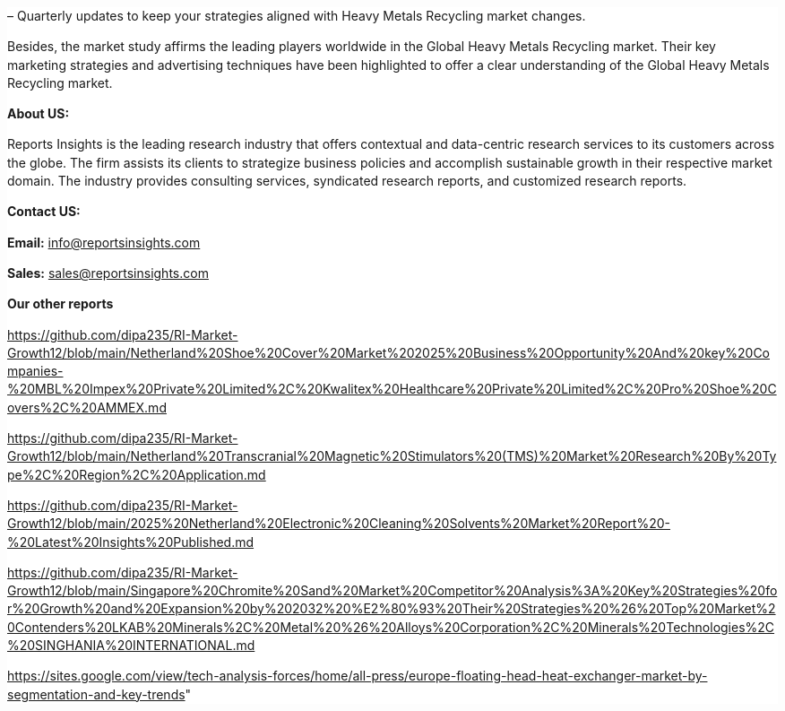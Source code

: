 – Quarterly updates to keep your strategies aligned with Heavy Metals Recycling market changes.

Besides, the market study affirms the leading players worldwide in the Global Heavy Metals Recycling market. Their key marketing strategies and advertising techniques have been highlighted to offer a clear understanding of the Global Heavy Metals Recycling market.

<strong><strong>About US</strong>:</strong>

Reports Insights is the leading research industry that offers contextual and data-centric research services to its customers across the globe. The firm assists its clients to strategize business policies and accomplish sustainable growth in their respective market domain. The industry provides consulting services, syndicated research reports, and customized research reports.

<strong>Contact US:</strong>

<p class=><b>Email:</b> <a href=mailto:info@reportsinsights.com>info@reportsinsights.com</a></p>
<p class=><b>Sales:</b> <a href=mailto:sales@reportsinsights.com>sales@reportsinsights.com</a></p>

<strong>Our other reports</strong>

<a href=https://github.com/dipa235/RI-Market-Growth12/blob/main/Netherland%20Shoe%20Cover%20Market%202025%20Business%20Opportunity%20And%20key%20Companies-%20MBL%20Impex%20Private%20Limited%2C%20Kwalitex%20Healthcare%20Private%20Limited%2C%20Pro%20Shoe%20Covers%2C%20AMMEX.md>https://github.com/dipa235/RI-Market-Growth12/blob/main/Netherland%20Shoe%20Cover%20Market%202025%20Business%20Opportunity%20And%20key%20Companies-%20MBL%20Impex%20Private%20Limited%2C%20Kwalitex%20Healthcare%20Private%20Limited%2C%20Pro%20Shoe%20Covers%2C%20AMMEX.md</a>

<a href=https://github.com/dipa235/RI-Market-Growth12/blob/main/Netherland%20Transcranial%20Magnetic%20Stimulators%20(TMS)%20Market%20Research%20By%20Type%2C%20Region%2C%20Application.md>https://github.com/dipa235/RI-Market-Growth12/blob/main/Netherland%20Transcranial%20Magnetic%20Stimulators%20(TMS)%20Market%20Research%20By%20Type%2C%20Region%2C%20Application.md</a>

<a href=https://github.com/dipa235/RI-Market-Growth12/blob/main/2025%20Netherland%20Electronic%20Cleaning%20Solvents%20Market%20Report%20-%20Latest%20Insights%20Published.md>https://github.com/dipa235/RI-Market-Growth12/blob/main/2025%20Netherland%20Electronic%20Cleaning%20Solvents%20Market%20Report%20-%20Latest%20Insights%20Published.md</a>

<a href=https://github.com/dipa235/RI-Market-Growth12/blob/main/Singapore%20Chromite%20Sand%20Market%20Competitor%20Analysis%3A%20Key%20Strategies%20for%20Growth%20and%20Expansion%20by%202032%20%E2%80%93%20Their%20Strategies%20%26%20Top%20Market%20Contenders%20LKAB%20Minerals%2C%20Metal%20%26%20Alloys%20Corporation%2C%20Minerals%20Technologies%2C%20SINGHANIA%20INTERNATIONAL.md>https://github.com/dipa235/RI-Market-Growth12/blob/main/Singapore%20Chromite%20Sand%20Market%20Competitor%20Analysis%3A%20Key%20Strategies%20for%20Growth%20and%20Expansion%20by%202032%20%E2%80%93%20Their%20Strategies%20%26%20Top%20Market%20Contenders%20LKAB%20Minerals%2C%20Metal%20%26%20Alloys%20Corporation%2C%20Minerals%20Technologies%2C%20SINGHANIA%20INTERNATIONAL.md</a>

<a href=https://sites.google.com/view/tech-analysis-forces/home/all-press/europe-floating-head-heat-exchanger-market-by-segmentation-and-key-trends>https://sites.google.com/view/tech-analysis-forces/home/all-press/europe-floating-head-heat-exchanger-market-by-segmentation-and-key-trends</a>"
